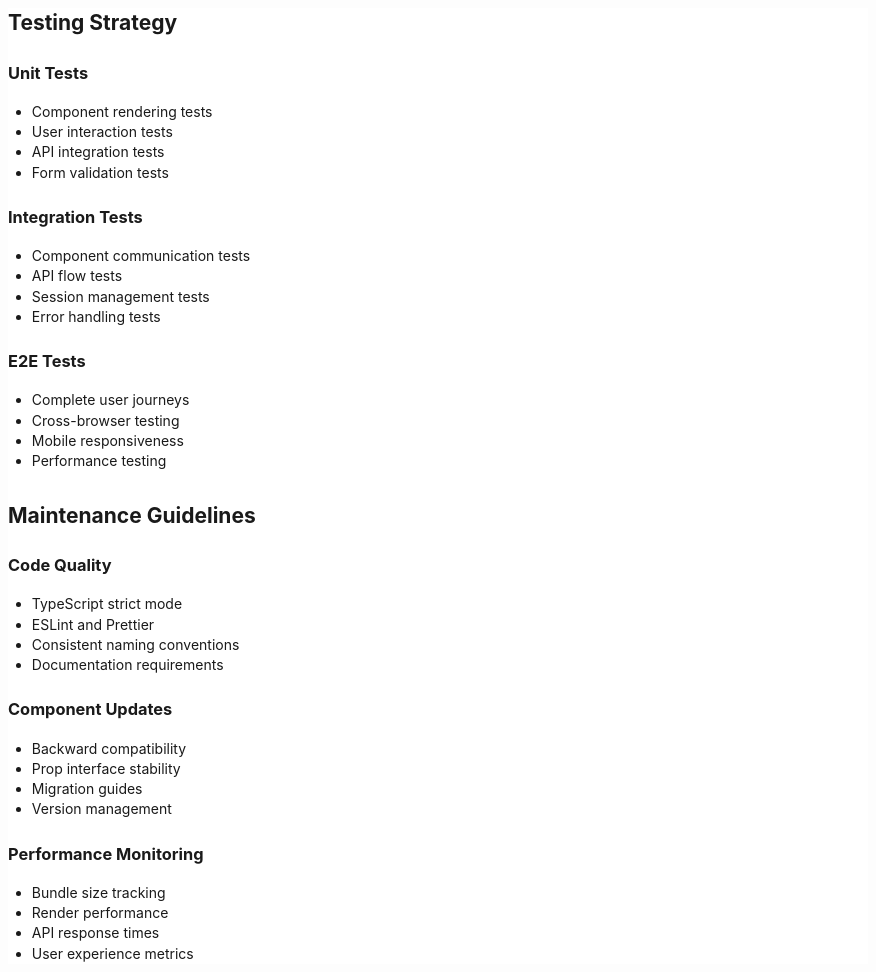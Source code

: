 ## Testing Strategy

### Unit Tests

- Component rendering tests
- User interaction tests
- API integration tests
- Form validation tests

### Integration Tests

- Component communication tests
- API flow tests
- Session management tests
- Error handling tests

### E2E Tests

- Complete user journeys
- Cross-browser testing
- Mobile responsiveness
- Performance testing

## Maintenance Guidelines

### Code Quality

- TypeScript strict mode
- ESLint and Prettier
- Consistent naming conventions
- Documentation requirements

### Component Updates

- Backward compatibility
- Prop interface stability
- Migration guides
- Version management

### Performance Monitoring

- Bundle size tracking
- Render performance
- API response times
- User experience metrics
